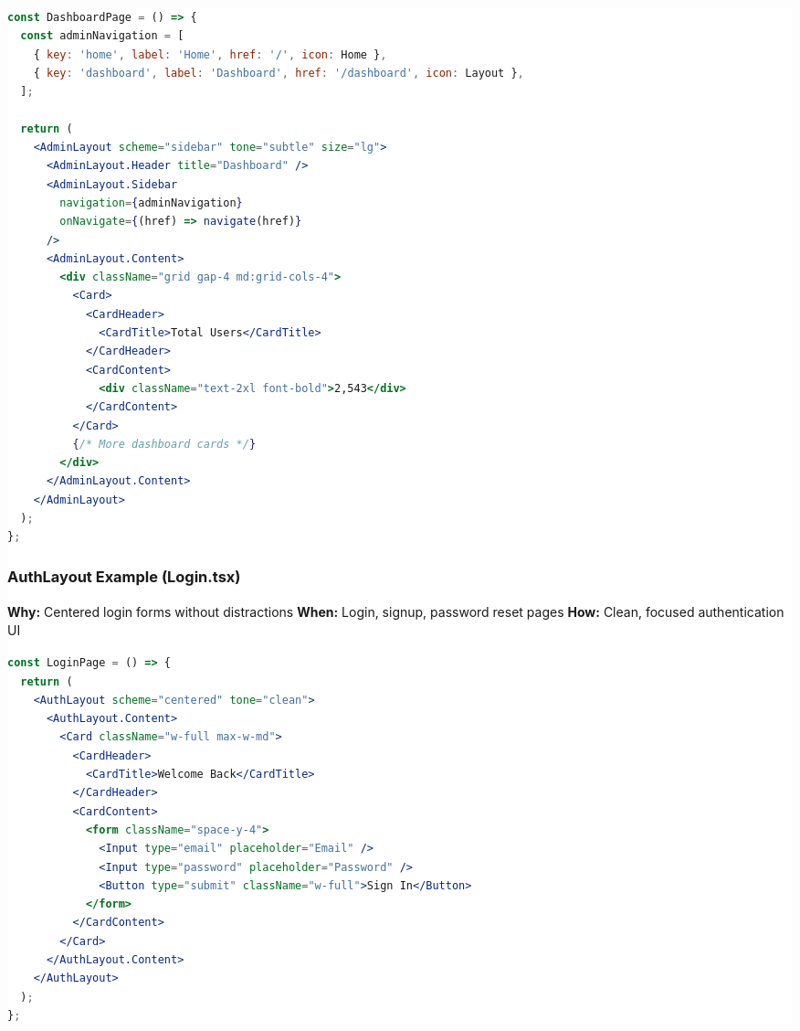 ```jsx
const DashboardPage = () => {
  const adminNavigation = [
    { key: 'home', label: 'Home', href: '/', icon: Home },
    { key: 'dashboard', label: 'Dashboard', href: '/dashboard', icon: Layout },
  ];

  return (
    <AdminLayout scheme="sidebar" tone="subtle" size="lg">
      <AdminLayout.Header title="Dashboard" />
      <AdminLayout.Sidebar
        navigation={adminNavigation}
        onNavigate={(href) => navigate(href)}
      />
      <AdminLayout.Content>
        <div className="grid gap-4 md:grid-cols-4">
          <Card>
            <CardHeader>
              <CardTitle>Total Users</CardTitle>
            </CardHeader>
            <CardContent>
              <div className="text-2xl font-bold">2,543</div>
            </CardContent>
          </Card>
          {/* More dashboard cards */}
        </div>
      </AdminLayout.Content>
    </AdminLayout>
  );
};
```

### AuthLayout Example (Login.tsx)
**Why:** Centered login forms without distractions
**When:** Login, signup, password reset pages
**How:** Clean, focused authentication UI

```jsx
const LoginPage = () => {
  return (
    <AuthLayout scheme="centered" tone="clean">
      <AuthLayout.Content>
        <Card className="w-full max-w-md">
          <CardHeader>
            <CardTitle>Welcome Back</CardTitle>
          </CardHeader>
          <CardContent>
            <form className="space-y-4">
              <Input type="email" placeholder="Email" />
              <Input type="password" placeholder="Password" />
              <Button type="submit" className="w-full">Sign In</Button>
            </form>
          </CardContent>
        </Card>
      </AuthLayout.Content>
    </AuthLayout>
  );
};
```
